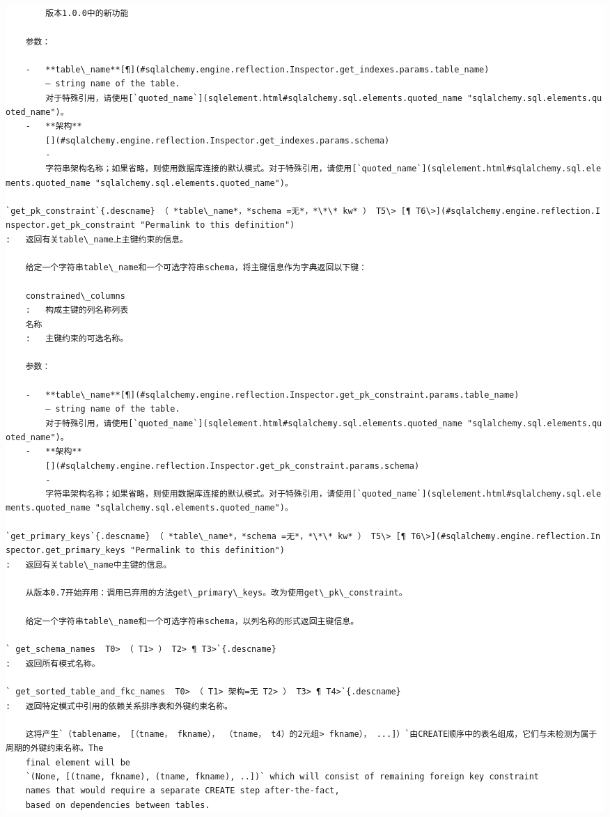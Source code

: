             版本1.0.0中的新功能

        参数：

        -   **table\_name**[¶](#sqlalchemy.engine.reflection.Inspector.get_indexes.params.table_name)
            – string name of the table.
            对于特殊引用，请使用[`quoted_name`](sqlelement.html#sqlalchemy.sql.elements.quoted_name "sqlalchemy.sql.elements.quoted_name")。
        -   **架构**
            [](#sqlalchemy.engine.reflection.Inspector.get_indexes.params.schema)
            -
            字符串架构名称；如果省略，则使用数据库连接的默认模式。对于特殊引用，请使用[`quoted_name`](sqlelement.html#sqlalchemy.sql.elements.quoted_name "sqlalchemy.sql.elements.quoted_name")。

    `get_pk_constraint`{.descname} （ *table\_name*，*schema =无*，*\*\* kw* ） T5\> [¶ T6\>](#sqlalchemy.engine.reflection.Inspector.get_pk_constraint "Permalink to this definition")
    :   返回有关table\_name上主键约束的信息。

        给定一个字符串table\_name和一个可选字符串schema，将主键信息作为字典返回以下键：

        constrained\_columns
        :   构成主键的列名称列表
        名称
        :   主键约束的可选名称。

        参数：

        -   **table\_name**[¶](#sqlalchemy.engine.reflection.Inspector.get_pk_constraint.params.table_name)
            – string name of the table.
            对于特殊引用，请使用[`quoted_name`](sqlelement.html#sqlalchemy.sql.elements.quoted_name "sqlalchemy.sql.elements.quoted_name")。
        -   **架构**
            [](#sqlalchemy.engine.reflection.Inspector.get_pk_constraint.params.schema)
            -
            字符串架构名称；如果省略，则使用数据库连接的默认模式。对于特殊引用，请使用[`quoted_name`](sqlelement.html#sqlalchemy.sql.elements.quoted_name "sqlalchemy.sql.elements.quoted_name")。

    `get_primary_keys`{.descname} （ *table\_name*，*schema =无*，*\*\* kw* ） T5\> [¶ T6\>](#sqlalchemy.engine.reflection.Inspector.get_primary_keys "Permalink to this definition")
    :   返回有关table\_name中主键的信息。

        从版本0.7开始弃用：调用已弃用的方法get\_primary\_keys。改为使用get\_pk\_constraint。

        给定一个字符串table\_name和一个可选字符串schema，以列名称的形式返回主键信息。

    ` get_schema_names  T0> （ T1> ） T2> ¶ T3>`{.descname}
    :   返回所有模式名称。

    ` get_sorted_table_and_fkc_names  T0> （ T1> 架构=无 T2> ） T3> ¶ T4>`{.descname}
    :   返回特定模式中引用的依赖关系排序表和外键约束名称。

        这将产生`（tablename， [（tname， fkname）， （tname， t4）的2元组> fkname）， ...]）`由CREATE顺序中的表名组成，它们与未检测为属于周期的外键约束名称。The
        final element will be
        `(None, [(tname, fkname), (tname, fkname), ..])` which will consist of remaining foreign key constraint
        names that would require a separate CREATE step after-the-fact,
        based on dependencies between tables.
